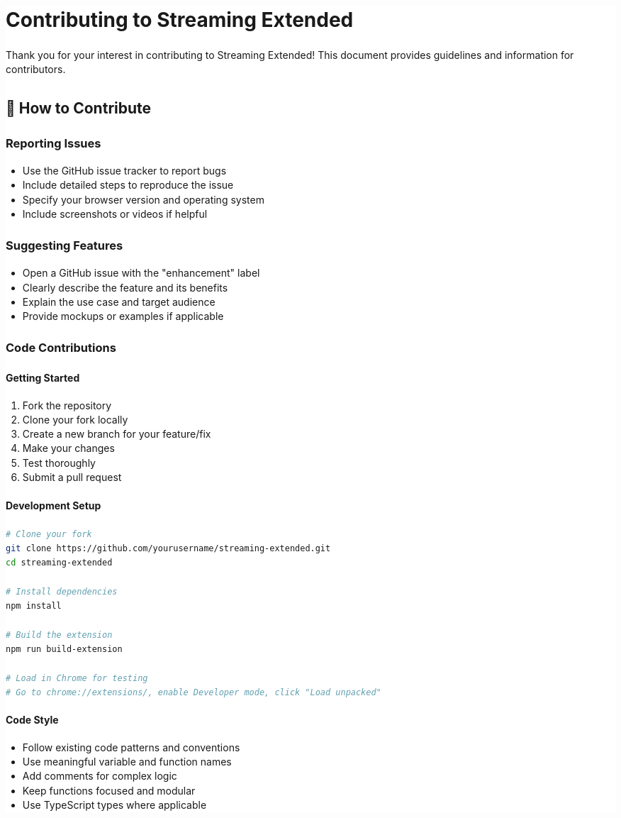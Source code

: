 # Contributing to Streaming Extended

Thank you for your interest in contributing to Streaming Extended! This document provides guidelines and information for contributors.

## 🤝 How to Contribute

### Reporting Issues
- Use the GitHub issue tracker to report bugs
- Include detailed steps to reproduce the issue
- Specify your browser version and operating system
- Include screenshots or videos if helpful

### Suggesting Features
- Open a GitHub issue with the "enhancement" label
- Clearly describe the feature and its benefits
- Explain the use case and target audience
- Provide mockups or examples if applicable

### Code Contributions

#### Getting Started
1. Fork the repository
2. Clone your fork locally
3. Create a new branch for your feature/fix
4. Make your changes
5. Test thoroughly
6. Submit a pull request

#### Development Setup
```bash
# Clone your fork
git clone https://github.com/yourusername/streaming-extended.git
cd streaming-extended

# Install dependencies
npm install

# Build the extension
npm run build-extension

# Load in Chrome for testing
# Go to chrome://extensions/, enable Developer mode, click "Load unpacked"
```

#### Code Style
- Follow existing code patterns and conventions
- Use meaningful variable and function names
- Add comments for complex logic
- Keep functions focused and modular
- Use TypeScript types where applicable
